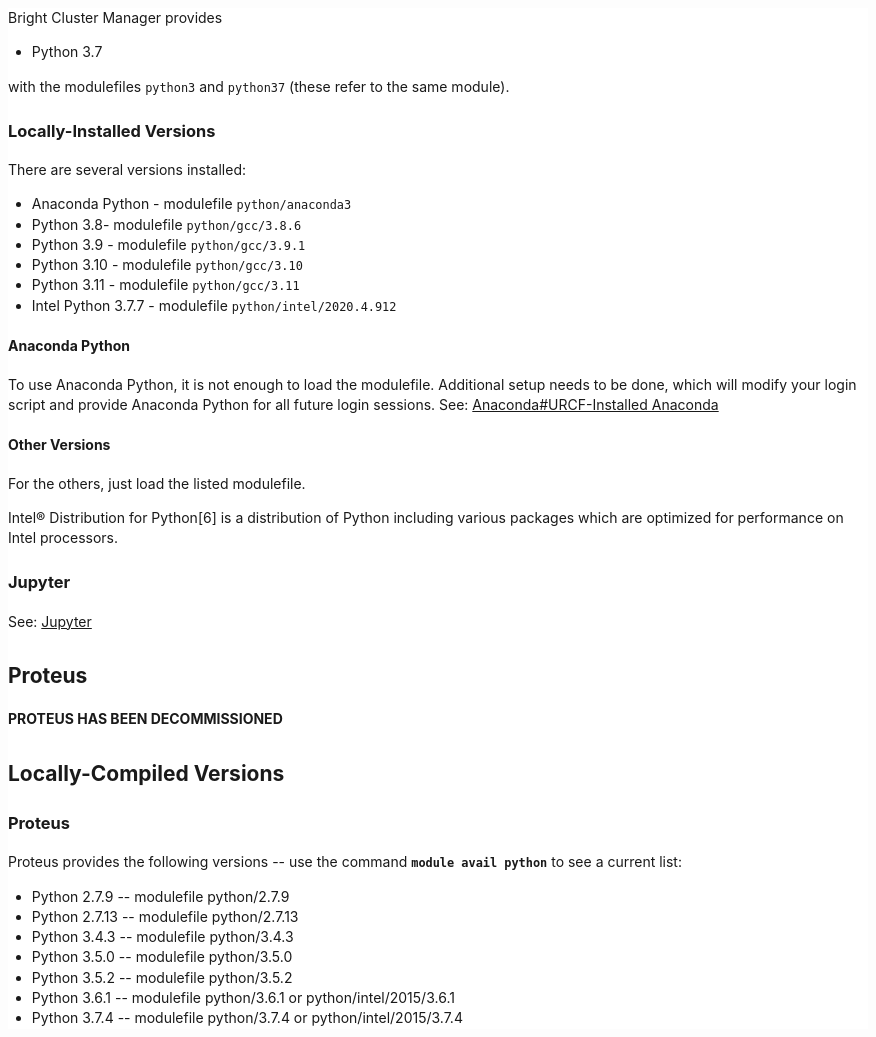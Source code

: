 Bright Cluster Manager provides

-   Python 3.7

with the modulefiles `python3` and `python37` (these refer to the same
module).

### Locally-Installed Versions

There are several versions installed:

-   Anaconda Python - modulefile `python/anaconda3`
-   Python 3.8- modulefile `python/gcc/3.8.6`
-   Python 3.9 - modulefile `python/gcc/3.9.1`
-   Python 3.10 - modulefile `python/gcc/3.10`
-   Python 3.11 - modulefile `python/gcc/3.11`
-   Intel Python 3.7.7 - modulefile `python/intel/2020.4.912`

#### Anaconda Python

To use Anaconda Python, it is not enough to load the modulefile.
Additional setup needs to be done, which will modify your login script
and provide Anaconda Python for all future login sessions. See:
[Anaconda\#URCF-Installed Anaconda](/Anaconda#URCF-Installed_Anaconda "wikilink")

#### Other Versions

For the others, just load the listed modulefile.

Intel® Distribution for Python[6] is a distribution of Python including
various packages which are optimized for performance on Intel
processors.

### Jupyter

See: [Jupyter](/Jupyter "wikilink")

Proteus
-------

**PROTEUS HAS BEEN DECOMMISSIONED**

Locally-Compiled Versions
-------------------------

### Proteus

Proteus provides the following versions -- use the command
**`module avail python`** to see a current list:

-   Python 2.7.9 -- modulefile python/2.7.9
-   Python 2.7.13 -- modulefile python/2.7.13
-   Python 3.4.3 -- modulefile python/3.4.3
-   Python 3.5.0 -- modulefile python/3.5.0
-   Python 3.5.2 -- modulefile python/3.5.2
-   Python 3.6.1 -- modulefile python/3.6.1 or python/intel/2015/3.6.1
-   Python 3.7.4 -- modulefile python/3.7.4 or python/intel/2015/3.7.4
